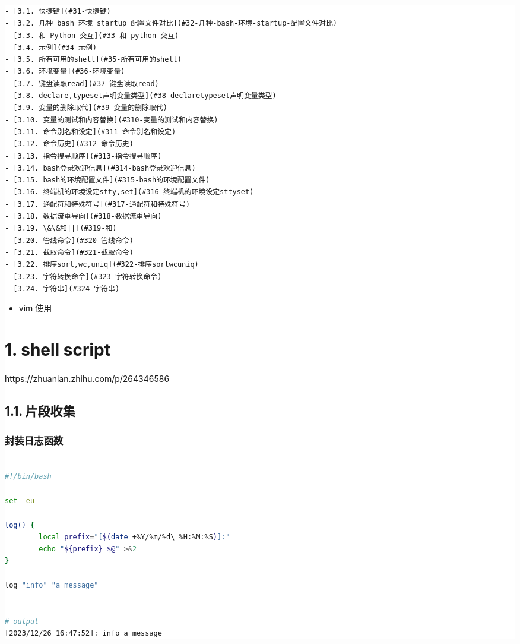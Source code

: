     - [3.1. 快捷键](#31-快捷键)
    - [3.2. 几种 bash 环境 startup 配置文件对比](#32-几种-bash-环境-startup-配置文件对比)
    - [3.3. 和 Python 交互](#33-和-python-交互)
    - [3.4. 示例](#34-示例)
    - [3.5. 所有可用的shell](#35-所有可用的shell)
    - [3.6. 环境变量](#36-环境变量)
    - [3.7. 键盘读取read](#37-键盘读取read)
    - [3.8. declare,typeset声明变量类型](#38-declaretypeset声明变量类型)
    - [3.9. 变量的删除取代](#39-变量的删除取代)
    - [3.10. 变量的测试和内容替换](#310-变量的测试和内容替换)
    - [3.11. 命令别名和设定](#311-命令别名和设定)
    - [3.12. 命令历史](#312-命令历史)
    - [3.13. 指令搜寻顺序](#313-指令搜寻顺序)
    - [3.14. bash登录欢迎信息](#314-bash登录欢迎信息)
    - [3.15. bash的环境配置文件](#315-bash的环境配置文件)
    - [3.16. 终端机的环境设定stty,set](#316-终端机的环境设定sttyset)
    - [3.17. 通配符和特殊符号](#317-通配符和特殊符号)
    - [3.18. 数据流重导向](#318-数据流重导向)
    - [3.19. \&\&和||](#319-和)
    - [3.20. 管线命令](#320-管线命令)
    - [3.21. 截取命令](#321-截取命令)
    - [3.22. 排序sort,wc,uniq](#322-排序sortwcuniq)
    - [3.23. 字符转换命令](#323-字符转换命令)
    - [3.24. 字符串](#324-字符串)
- [vim 使用](#vim-使用)



# 1. shell script

https://zhuanlan.zhihu.com/p/264346586

## 1.1. 片段收集

### 封装日志函数

```sh

#!/bin/bash
  
set -eu

log() {
        local prefix="[$(date +%Y/%m/%d\ %H:%M:%S)]:"
        echo "${prefix} $@" >&2
}

log "info" "a message"


# output
[2023/12/26 16:47:52]: info a message
```
